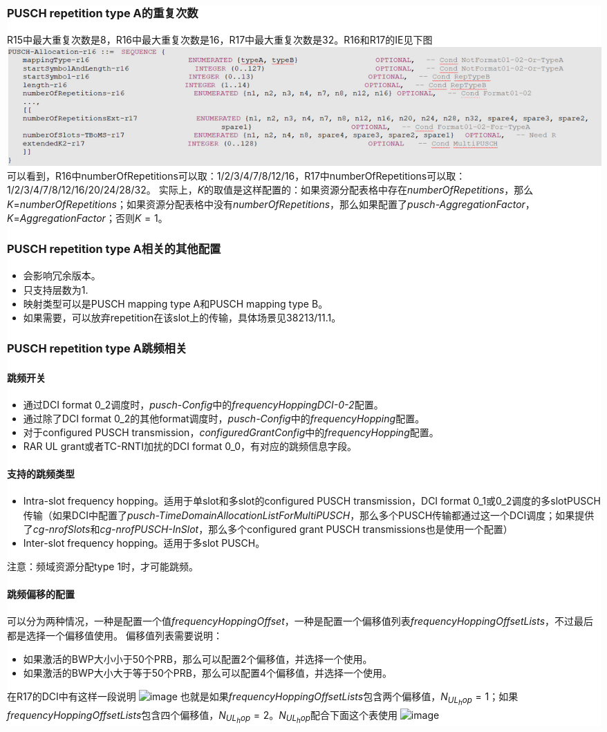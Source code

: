 ### PUSCH repetition type A的重复次数
R15中最大重复次数是8，R16中最大重复次数是16，R17中最大重复次数是32。R16和R17的IE见下图
![image](./assets/img/posts/20230327/chongfucishu.png)
可以看到，R16中numberOfRepetitions可以取：1/2/3/4/7/8/12/16，R17中numberOfRepetitions可以取：1/2/3/4/7/8/12/16/20/24/28/32。
实际上，$K$的取值是这样配置的：如果资源分配表格中存在*numberOfRepetitions*，那么$K=$*numberOfRepetitions*；如果资源分配表格中没有*numberOfRepetitions*，那么如果配置了*pusch-AggregationFactor*，$K=$*AggregationFactor*；否则$K=1$。

### PUSCH repetition type A相关的其他配置
- 会影响冗余版本。
- 只支持层数为1.
- 映射类型可以是PUSCH mapping type A和PUSCH mapping type B。
- 如果需要，可以放弃repetition在该slot上的传输，具体场景见38213/11.1。

### PUSCH repetition type A跳频相关
#### 跳频开关
- 通过DCI format 0_2调度时，*pusch-Config*中的*frequencyHoppingDCI-0-2*配置。
- 通过除了DCI format 0_2的其他format调度时，*pusch-Config*中的*frequencyHopping*配置。
- 对于configured PUSCH transmission，*configuredGrantConfig*中的*frequencyHopping*配置。
- RAR UL grant或者TC-RNTI加扰的DCI format 0_0，有对应的跳频信息字段。

#### 支持的跳频类型
- Intra-slot frequency hopping。适用于单slot和多slot的configured PUSCH transmission，DCI format 0_1或0_2调度的多slotPUSCH传输（如果DCI中配置了*pusch-TimeDomainAllocationListForMultiPUSCH*，那么多个PUSCH传输都通过这一个DCI调度；如果提供了*cg-nrofSlots*和*cg-nrofPUSCH-InSlot*，那么多个configured grant PUSCH transmissions也是使用一个配置）
- Inter-slot frequency hopping。适用于多slot PUSCH。

注意：频域资源分配type 1时，才可能跳频。
#### 跳频偏移的配置
可以分为两种情况，一种是配置一个值*frequencyHoppingOffset*，一种是配置一个偏移值列表*frequencyHoppingOffsetLists*，不过最后都是选择一个偏移值使用。
偏移值列表需要说明：
- 如果激活的BWP大小小于50个PRB，那么可以配置2个偏移值，并选择一个使用。
- 如果激活的BWP大小大于等于50个PRB，那么可以配置4个偏移值，并选择一个使用。

在R17的DCI中有这样一段说明
![image](https://user-images.githubusercontent.com/115327603/228099557-d39025e4-73b9-477a-b7ab-ce2be60c0f40.png)
也就是如果*frequencyHoppingOffsetLists*包含两个偏移值，$N_{UL_hop}=1$；如果*frequencyHoppingOffsetLists*包含四个偏移值，$N_{UL_hop}=2$。$N_{UL_hop}$配合下面这个表使用
![image](https://user-images.githubusercontent.com/115327603/228099973-f123eb41-cb6f-44b8-998a-ee4fbf657d94.png)
